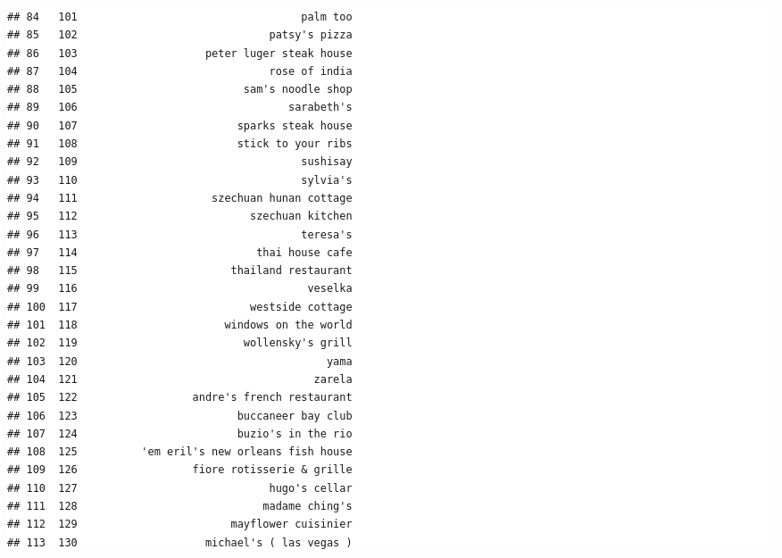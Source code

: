     ## 84   101                                   palm too
    ## 85   102                              patsy's pizza
    ## 86   103                    peter luger steak house
    ## 87   104                              rose of india
    ## 88   105                          sam's noodle shop
    ## 89   106                                 sarabeth's
    ## 90   107                         sparks steak house
    ## 91   108                         stick to your ribs
    ## 92   109                                   sushisay
    ## 93   110                                   sylvia's
    ## 94   111                     szechuan hunan cottage
    ## 95   112                           szechuan kitchen
    ## 96   113                                   teresa's
    ## 97   114                            thai house cafe
    ## 98   115                        thailand restaurant
    ## 99   116                                    veselka
    ## 100  117                           westside cottage
    ## 101  118                       windows on the world
    ## 102  119                          wollensky's grill
    ## 103  120                                       yama
    ## 104  121                                     zarela
    ## 105  122                  andre's french restaurant
    ## 106  123                         buccaneer bay club
    ## 107  124                         buzio's in the rio
    ## 108  125          'em eril's new orleans fish house
    ## 109  126                  fiore rotisserie & grille
    ## 110  127                              hugo's cellar
    ## 111  128                             madame ching's
    ## 112  129                        mayflower cuisinier
    ## 113  130                    michael's ( las vegas )